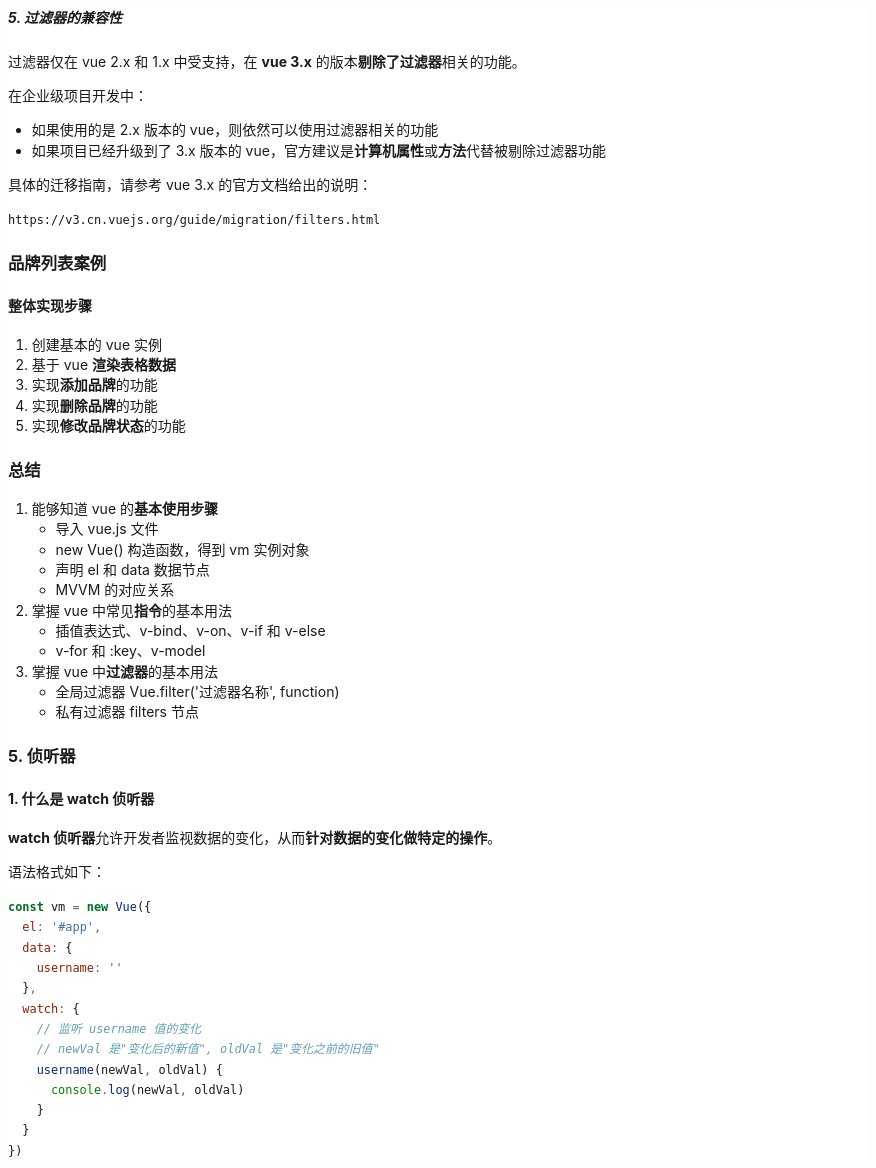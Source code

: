 ##### 5. 过滤器的兼容性

过滤器仅在 vue 2.x 和 1.x 中受支持，在 **vue 3.x** 的版本**剔除了过滤器**相关的功能。

在企业级项目开发中：

- 如果使用的是 2.x 版本的 vue，则依然可以使用过滤器相关的功能
- 如果项目已经升级到了 3.x 版本的 vue，官方建议是**计算机属性**或**方法**代替被剔除过滤器功能

具体的迁移指南，请参考 vue 3.x 的官方文档给出的说明：

```http
https://v3.cn.vuejs.org/guide/migration/filters.html
```

### 品牌列表案例

#### 整体实现步骤

1. 创建基本的 vue 实例
2. 基于 vue **渲染表格数据**
3. 实现**添加品牌**的功能
4. 实现**删除品牌**的功能
5. 实现**修改品牌状态**的功能

### 总结

1. 能够知道 vue 的**基本使用步骤**
   - 导入 vue.js 文件
   - new Vue() 构造函数，得到 vm 实例对象
   - 声明 el 和 data 数据节点
   - MVVM 的对应关系
2. 掌握 vue 中常见**指令**的基本用法
   - 插值表达式、v-bind、v-on、v-if 和 v-else
   - v-for 和 :key、v-model
3. 掌握 vue 中**过滤器**的基本用法
   - 全局过滤器 Vue.filter('过滤器名称', function)
   - 私有过滤器 filters 节点

### 5. 侦听器

#### 1. 什么是 watch 侦听器

**watch 侦听器**允许开发者监视数据的变化，从而**针对数据的变化做特定的操作**。

语法格式如下：

```javascript
const vm = new Vue({
  el: '#app',
  data: {
    username: ''
  },
  watch: {
    // 监听 username 值的变化
    // newVal 是"变化后的新值", oldVal 是"变化之前的旧值"
    username(newVal, oldVal) {
      console.log(newVal, oldVal)
    }
  }
})
```
